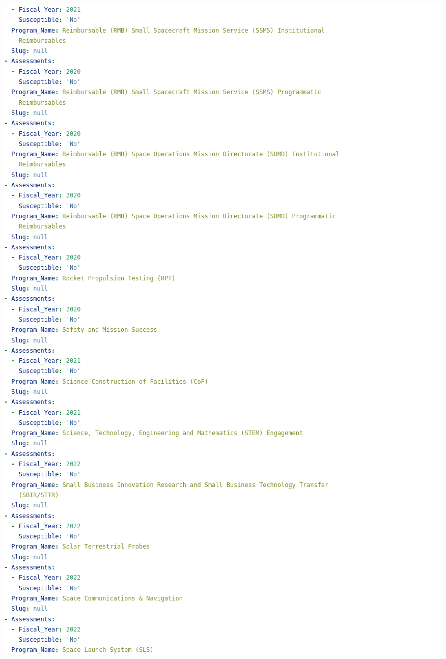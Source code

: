 ```yaml
  - Fiscal_Year: 2021
    Susceptible: 'No'
  Program_Name: Reimbursable (RMB) Small Spacecraft Mission Service (SSMS) Institutional
    Reimbursables
  Slug: null
- Assessments:
  - Fiscal_Year: 2020
    Susceptible: 'No'
  Program_Name: Reimbursable (RMB) Small Spacecraft Mission Service (SSMS) Programmatic
    Reimbursables
  Slug: null
- Assessments:
  - Fiscal_Year: 2020
    Susceptible: 'No'
  Program_Name: Reimbursable (RMB) Space Operations Mission Directorate (SOMD) Institutional
    Reimbursables
  Slug: null
- Assessments:
  - Fiscal_Year: 2020
    Susceptible: 'No'
  Program_Name: Reimbursable (RMB) Space Operations Mission Directorate (SOMD) Programmatic
    Reimbursables
  Slug: null
- Assessments:
  - Fiscal_Year: 2020
    Susceptible: 'No'
  Program_Name: Rocket Propulsion Testing (RPT)
  Slug: null
- Assessments:
  - Fiscal_Year: 2020
    Susceptible: 'No'
  Program_Name: Safety and Mission Success
  Slug: null
- Assessments:
  - Fiscal_Year: 2021
    Susceptible: 'No'
  Program_Name: Science Construction of Facilities (CoF)
  Slug: null
- Assessments:
  - Fiscal_Year: 2021
    Susceptible: 'No'
  Program_Name: Science, Technology, Engineering and Mathematics (STEM) Engagement
  Slug: null
- Assessments:
  - Fiscal_Year: 2022
    Susceptible: 'No'
  Program_Name: Small Business Innovation Research and Small Business Technology Transfer
    (SBIR/STTR)
  Slug: null
- Assessments:
  - Fiscal_Year: 2022
    Susceptible: 'No'
  Program_Name: Solar Terrestrial Probes
  Slug: null
- Assessments:
  - Fiscal_Year: 2022
    Susceptible: 'No'
  Program_Name: Space Communications & Navigation
  Slug: null
- Assessments:
  - Fiscal_Year: 2022
    Susceptible: 'No'
  Program_Name: Space Launch System (SLS)
```
